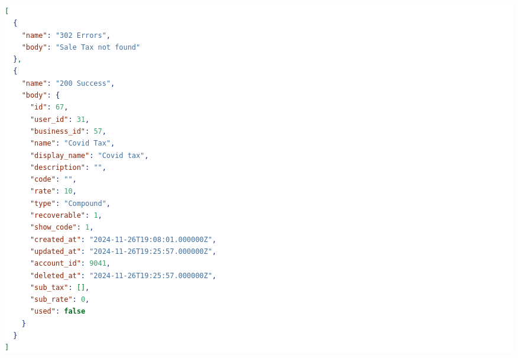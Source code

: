 ```json
[
  {
    "name": "302 Errors",
    "body": "Sale Tax not found"
  },
  {
    "name": "200 Success",
    "body": {
      "id": 67,
      "user_id": 31,
      "business_id": 57,
      "name": "Covid Tax",
      "display_name": "Covid tax",
      "description": "",
      "code": "",
      "rate": 10,
      "type": "Compound",
      "recoverable": 1,
      "show_code": 1,
      "created_at": "2024-11-26T19:08:01.000000Z",
      "updated_at": "2024-11-26T19:25:57.000000Z",
      "account_id": 9041,
      "deleted_at": "2024-11-26T19:25:57.000000Z",
      "sub_tax": [],
      "sub_rate": 0,
      "used": false
    }
  }
]
```

</div>

</div>
